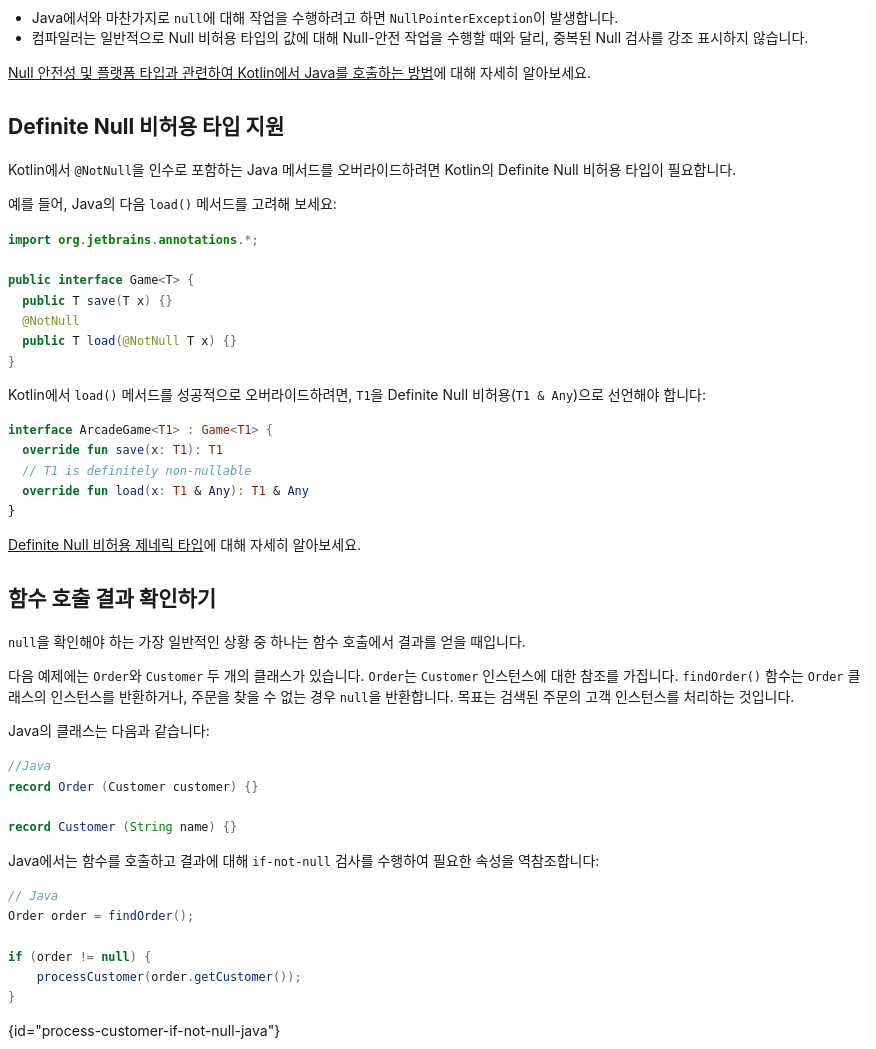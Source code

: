 *   Java에서와 마찬가지로 `null`에 대해 작업을 수행하려고 하면 `NullPointerException`이 발생합니다.
*   컴파일러는 일반적으로 Null 비허용 타입의 값에 대해 Null-안전 작업을 수행할 때와 달리, 중복된 Null 검사를 강조 표시하지 않습니다.

[Null 안전성 및 플랫폼 타입과 관련하여 Kotlin에서 Java를 호출하는 방법](java-interop.md#null-safety-and-platform-types)에 대해 자세히 알아보세요.

## Definite Null 비허용 타입 지원

Kotlin에서 `@NotNull`을 인수로 포함하는 Java 메서드를 오버라이드하려면 Kotlin의 Definite Null 비허용 타입이 필요합니다.

예를 들어, Java의 다음 `load()` 메서드를 고려해 보세요:

```java
import org.jetbrains.annotations.*;

public interface Game<T> {
  public T save(T x) {}
  @NotNull
  public T load(@NotNull T x) {}
}
```

Kotlin에서 `load()` 메서드를 성공적으로 오버라이드하려면, `T1`을 Definite Null 비허용(`T1 & Any`)으로 선언해야 합니다:

```kotlin
interface ArcadeGame<T1> : Game<T1> {
  override fun save(x: T1): T1
  // T1 is definitely non-nullable
  override fun load(x: T1 & Any): T1 & Any
}
```

[Definite Null 비허용 제네릭 타입](generics.md#definitely-non-nullable-types)에 대해 자세히 알아보세요.

## 함수 호출 결과 확인하기

`null`을 확인해야 하는 가장 일반적인 상황 중 하나는 함수 호출에서 결과를 얻을 때입니다.

다음 예제에는 `Order`와 `Customer` 두 개의 클래스가 있습니다. `Order`는 `Customer` 인스턴스에 대한 참조를 가집니다.
`findOrder()` 함수는 `Order` 클래스의 인스턴스를 반환하거나, 주문을 찾을 수 없는 경우 `null`을 반환합니다.
목표는 검색된 주문의 고객 인스턴스를 처리하는 것입니다.

Java의 클래스는 다음과 같습니다:

```java
//Java
record Order (Customer customer) {}

record Customer (String name) {}
```

Java에서는 함수를 호출하고 결과에 대해 `if-not-null` 검사를 수행하여 필요한 속성을 역참조합니다:

```java
// Java
Order order = findOrder();

if (order != null) {
    processCustomer(order.getCustomer());
}
```
{id="process-customer-if-not-null-java"}
